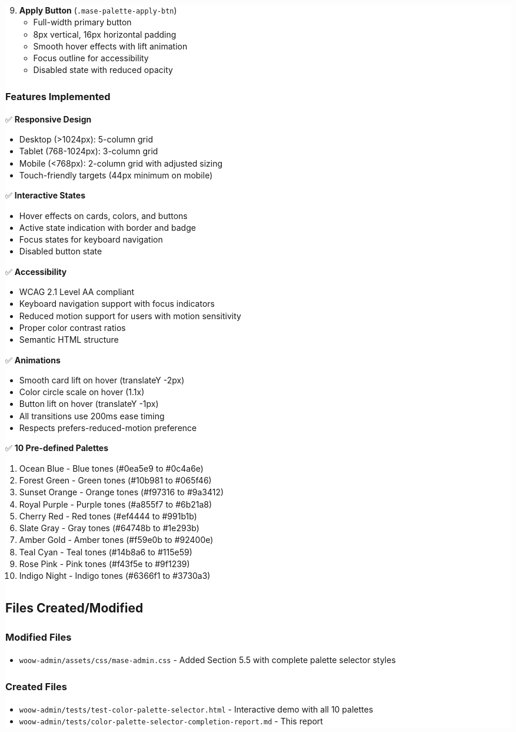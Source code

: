 9. **Apply Button** (`.mase-palette-apply-btn`)
   - Full-width primary button
   - 8px vertical, 16px horizontal padding
   - Smooth hover effects with lift animation
   - Focus outline for accessibility
   - Disabled state with reduced opacity

### Features Implemented

✅ **Responsive Design**
- Desktop (>1024px): 5-column grid
- Tablet (768-1024px): 3-column grid
- Mobile (<768px): 2-column grid with adjusted sizing
- Touch-friendly targets (44px minimum on mobile)

✅ **Interactive States**
- Hover effects on cards, colors, and buttons
- Active state indication with border and badge
- Focus states for keyboard navigation
- Disabled button state

✅ **Accessibility**
- WCAG 2.1 Level AA compliant
- Keyboard navigation support with focus indicators
- Reduced motion support for users with motion sensitivity
- Proper color contrast ratios
- Semantic HTML structure

✅ **Animations**
- Smooth card lift on hover (translateY -2px)
- Color circle scale on hover (1.1x)
- Button lift on hover (translateY -1px)
- All transitions use 200ms ease timing
- Respects prefers-reduced-motion preference

✅ **10 Pre-defined Palettes**
1. Ocean Blue - Blue tones (#0ea5e9 to #0c4a6e)
2. Forest Green - Green tones (#10b981 to #065f46)
3. Sunset Orange - Orange tones (#f97316 to #9a3412)
4. Royal Purple - Purple tones (#a855f7 to #6b21a8)
5. Cherry Red - Red tones (#ef4444 to #991b1b)
6. Slate Gray - Gray tones (#64748b to #1e293b)
7. Amber Gold - Amber tones (#f59e0b to #92400e)
8. Teal Cyan - Teal tones (#14b8a6 to #115e59)
9. Rose Pink - Pink tones (#f43f5e to #9f1239)
10. Indigo Night - Indigo tones (#6366f1 to #3730a3)

## Files Created/Modified

### Modified Files
- `woow-admin/assets/css/mase-admin.css` - Added Section 5.5 with complete palette selector styles

### Created Files
- `woow-admin/tests/test-color-palette-selector.html` - Interactive demo with all 10 palettes
- `woow-admin/tests/color-palette-selector-completion-report.md` - This report
